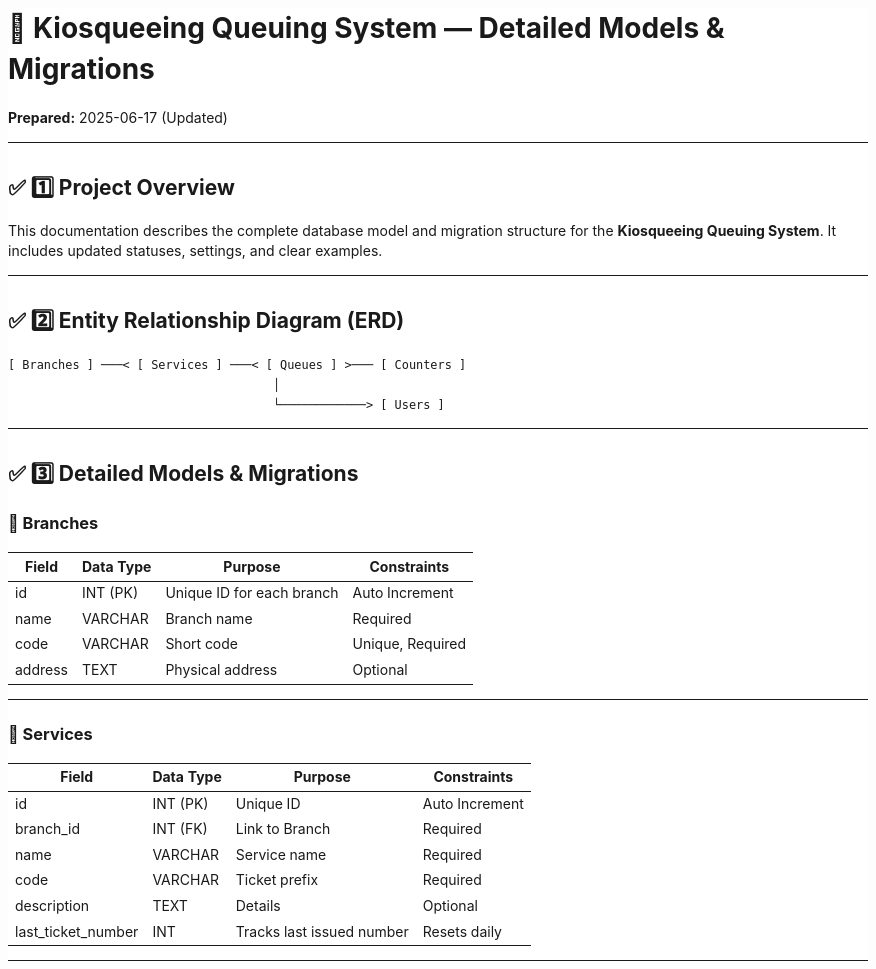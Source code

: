 
# 📑 Kiosqueeing Queuing System — Detailed Models & Migrations

**Prepared:** 2025-06-17 (Updated)

---

## ✅ 1️⃣ Project Overview

This documentation describes the complete database model and migration structure for the **Kiosqueeing Queuing System**. It includes updated statuses, settings, and clear examples.

---

## ✅ 2️⃣ Entity Relationship Diagram (ERD)

```
[ Branches ] ───< [ Services ] ───< [ Queues ] >─── [ Counters ]
                                     │
                                     └────────────> [ Users ]
```

---

## ✅ 3️⃣ Detailed Models & Migrations

### 🔹 Branches

| Field | Data Type | Purpose | Constraints |
|-------|------------|---------|--------------|
| id | INT (PK) | Unique ID for each branch | Auto Increment |
| name | VARCHAR | Branch name | Required |
| code | VARCHAR | Short code | Unique, Required |
| address | TEXT | Physical address | Optional |

---

### 🔹 Services

| Field | Data Type | Purpose | Constraints |
|-------|------------|---------|--------------|
| id | INT (PK) | Unique ID | Auto Increment |
| branch_id | INT (FK) | Link to Branch | Required |
| name | VARCHAR | Service name | Required |
| code | VARCHAR | Ticket prefix | Required |
| description | TEXT | Details | Optional |
| last_ticket_number | INT | Tracks last issued number | Resets daily |

---